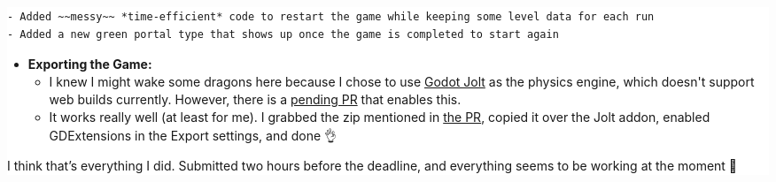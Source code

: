 	- Added ~~messy~~ *time-efficient* code to restart the game while keeping some level data for each run 
	- Added a new green portal type that shows up once the game is completed to start again

- **Exporting the Game:**
  - I knew I might wake some dragons here because I chose to use [Godot Jolt](https://github.com/godot-jolt/godot-jolt) as the physics engine, which doesn't support web builds currently. However, there is a [pending PR](https://github.com/godot-jolt/godot-jolt/pull/902) that enables this.
  - It works really well (at least for me). I grabbed the zip mentioned in [the PR](https://github.com/godot-jolt/godot-jolt/pull/902), copied it over the Jolt addon, enabled GDExtensions in the Export settings, and done 👌

I think that’s everything I did. Submitted two hours before the deadline, and everything seems to be working at the moment 👀

![Progress video of day 13](https://res.cloudinary.com/kana/video/upload/v1723980895/MFGJ-24/tomnmn9jujcgwyl4syh9.mp4)